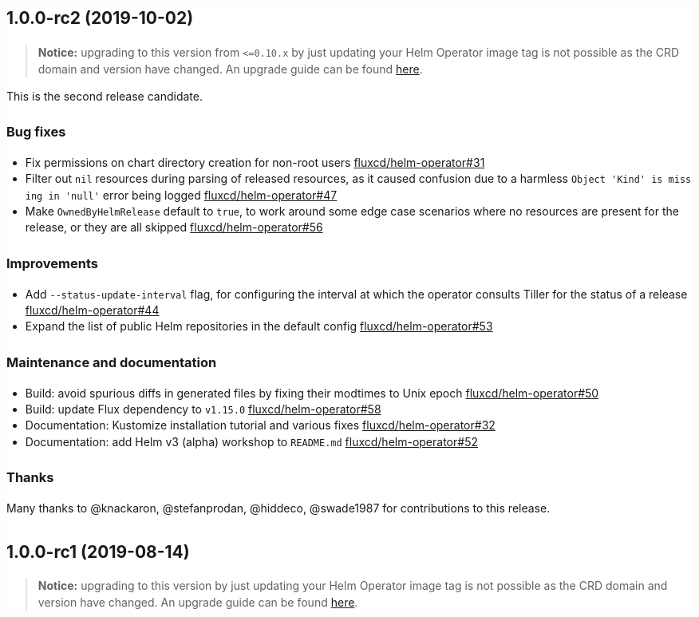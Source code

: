 [#73]: https://github.com/fluxcd/helm-operator/pull/73
[#64]: https://github.com/fluxcd/helm-operator/pull/64
[#53]: https://github.com/fluxcd/helm-operator/pull/53
[#61]: https://github.com/fluxcd/helm-operator/pull/61

## 1.0.0-rc2 (2019-10-02)

> **Notice:** upgrading to this version from `<=0.10.x` by just
> updating your Helm Operator image tag is not possible as the
> CRD domain and version have changed. An upgrade guide can be
> found [here](./docs/guides/upgrading-to-ga.md).

This is the second release candidate.

### Bug fixes

 - Fix permissions on chart directory creation for non-root users
   [fluxcd/helm-operator#31][#31]
 - Filter out `nil` resources during parsing of released resources,
   as it caused confusion due to a harmless `Object 'Kind' is missing
   in 'null'` error being logged
   [fluxcd/helm-operator#47][#47]
 - Make `OwnedByHelmRelease` default to `true`, to work around some
   edge case scenarios where no resources are present for the release,
   or they are all skipped
   [fluxcd/helm-operator#56][#56]

### Improvements

 - Add `--status-update-interval` flag, for configuring the interval
   at which the operator consults Tiller for the status of a release
   [fluxcd/helm-operator#44][#44]
 - Expand the list of public Helm repositories in the default config
   [fluxcd/helm-operator#53][#53]

### Maintenance and documentation

 - Build: avoid spurious diffs in generated files by fixing their
   modtimes to Unix epoch [fluxcd/helm-operator#50][#50]
 - Build: update Flux dependency to `v1.15.0`
   [fluxcd/helm-operator#58][#58]
 - Documentation: Kustomize installation tutorial and various fixes
   [fluxcd/helm-operator#32][#32]
 - Documentation: add Helm v3 (alpha) workshop to `README.md`
   [fluxcd/helm-operator#52][#52]
   
### Thanks

Many thanks to @knackaron, @stefanprodan, @hiddeco, @swade1987
for contributions to this release.

[#31]: https://github.com/fluxcd/helm-operator/pull/31
[#32]: https://github.com/fluxcd/helm-operator/pull/32
[#44]: https://github.com/fluxcd/helm-operator/pull/44
[#47]: https://github.com/fluxcd/helm-operator/pull/47
[#50]: https://github.com/fluxcd/helm-operator/pull/50
[#52]: https://github.com/fluxcd/helm-operator/pull/52
[#53]: https://github.com/fluxcd/helm-operator/pull/53
[#56]: https://github.com/fluxcd/helm-operator/pull/56
[#58]: https://github.com/fluxcd/helm-operator/pull/58

## 1.0.0-rc1 (2019-08-14)

> **Notice:** upgrading to this version by just updating your Helm
> Operator image tag is not possible as the CRD domain and version
> have changed. An upgrade guide can be found [here](./docs/guides/upgrading-to-ga.md).


[#171]: https://github.com/fluxcd/helm-operator/pull/171
[#177]: https://github.com/fluxcd/helm-operator/pull/177
[#178]: https://github.com/fluxcd/helm-operator/pull/178
[#180]: https://github.com/fluxcd/helm-operator/pull/180
[#181]: https://github.com/fluxcd/helm-operator/pull/181
[#182]: https://github.com/fluxcd/helm-operator/pull/182
[#185]: https://github.com/fluxcd/helm-operator/pull/185
[#90]: https://github.com/fluxcd/helm-operator/pull/90
[#99]: https://github.com/fluxcd/helm-operator/pull/99
[#104]: https://github.com/fluxcd/helm-operator/pull/104
[#110]: https://github.com/fluxcd/helm-operator/pull/110
[#118]: https://github.com/fluxcd/helm-operator/pull/118
[#141]: https://github.com/fluxcd/helm-operator/pull/141
[#145]: https://github.com/fluxcd/helm-operator/pull/145
[#148]: https://github.com/fluxcd/helm-operator/pull/148
[#150]: https://github.com/fluxcd/helm-operator/pull/150
[#156]: https://github.com/fluxcd/helm-operator/pull/156
[#82]: https://github.com/fluxcd/helm-operator/pull/82
[#83]: https://github.com/fluxcd/helm-operator/pull/83
[#101]: https://github.com/fluxcd/helm-operator/pull/101
[#107]: https://github.com/fluxcd/helm-operator/pull/107
[#2]: https://github.com/fluxcd/helm-operator/pull/2
[#4]: https://github.com/fluxcd/helm-operator/pull/4
[#6]: https://github.com/fluxcd/helm-operator/pull/6
[#7]: https://github.com/fluxcd/helm-operator/pull/7
[#19]: https://github.com/fluxcd/helm-operator/pull/19
[#20]: https://github.com/fluxcd/helm-operator/pull/20
[#21]: https://github.com/fluxcd/helm-operator/pull/21
[#22]: https://github.com/fluxcd/helm-operator/pull/22
[#23]: https://github.com/fluxcd/helm-operator/pull/23
[#24]: https://github.com/fluxcd/helm-operator/pull/24
[#26]: https://github.com/fluxcd/helm-operator/pull/26
[#2334]: https://github.com/fluxcd/flux/pull/2334
[helm-op-repo]: https://github.com/fluxcd/helm-operator
[#2251]: https://github.com/fluxcd/flux/pull/2251
[#2292]: https://github.com/fluxcd/flux/pull/2292
[#2312]: https://github.com/fluxcd/flux/pull/2312
[#2316]: https://github.com/fluxcd/flux/pull/2316
[#2317]: https://github.com/fluxcd/flux/pull/2317
[helm 0.10.1 crd]: https://github.com/weaveworks/flux/blob/release/helm-0.10.x/deploy-helm/flux-helm-release-crd.yaml
[#2006]: https://github.com/weaveworks/flux/pull/2006
[#2123]: https://github.com/weaveworks/flux/pull/2123
[#2191]: https://github.com/weaveworks/flux/pull/2191
[#2194]: https://github.com/weaveworks/flux/pull/2194
[#2213]: https://github.com/weaveworks/flux/pull/2213
[#2220]: https://github.com/weaveworks/flux/pull/2220
[helm 0.10.0 crd]: https://github.com/weaveworks/flux/blob/release/helm-0.10.x/deploy-helm/flux-helm-release-crd.yaml
[rollback docs]: https://github.com/weaveworks/flux/blob/release/helm-0.10.x/site/helm-integration.md#rollbacks
[fluxcd DockerHub]: https://hub.docker.com/r/weaveworks/helm-operator/
[#2081]: https://github.com/weaveworks/flux/pull/2081
[#2095]: https://github.com/weaveworks/flux/pull/2095
[#2103]: https://github.com/weaveworks/flux/pull/2103
[#2142]: https://github.com/weaveworks/flux/pull/2142
[#2146]: https://github.com/weaveworks/flux/pull/2146
[#2027]: https://github.com/weaveworks/flux/pull/2027
[#1906]: https://github.com/weaveworks/flux/pull/1906
[#1929]: https://github.com/weaveworks/flux/pull/1929
[#1945]: https://github.com/weaveworks/flux/pull/1945
[#1949]: https://github.com/weaveworks/flux/pull/1949
[#1950]: https://github.com/weaveworks/flux/pull/1950
[#1956]: https://github.com/weaveworks/flux/pull/1956
[#1971]: https://github.com/weaveworks/flux/pull/1971
[#2005]: https://github.com/weaveworks/flux/pull/2005
[#2008]: https://github.com/weaveworks/flux/pull/2008
[#1828]: https://github.com/weaveworks/flux/pull/1828
[#1865]: https://github.com/weaveworks/flux/pull/1865
[#1908]: https://github.com/weaveworks/flux/pull/1908
[#1909]: https://github.com/weaveworks/flux/pull/1909
[#1910]: https://github.com/weaveworks/flux/pull/1910
